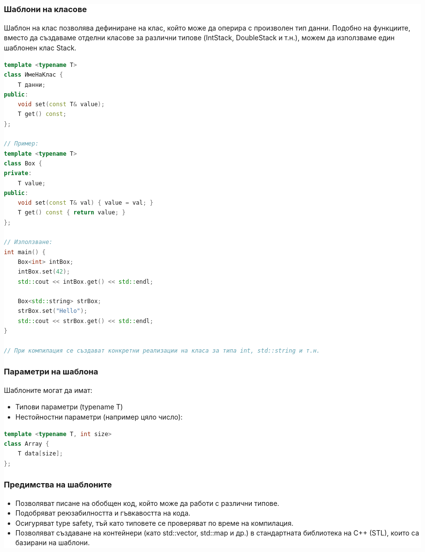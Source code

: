 ### Шаблони на класове
Шаблон на клас позволява дефиниране на клас, който може да оперира с произволен тип данни. Подобно на функциите, вместо да създаваме отделни класове за различни типове (IntStack, DoubleStack и т.н.), можем да използваме един шаблонен клас Stack<T>.
```c++
template <typename T>
class ИмеНаКлас {
    T данни;
public:
    void set(const T& value);
    T get() const;
};

// Пример:
template <typename T>
class Box {
private:
    T value;
public:
    void set(const T& val) { value = val; }
    T get() const { return value; }
};

// Използване:
int main() {
    Box<int> intBox;
    intBox.set(42);
    std::cout << intBox.get() << std::endl;

    Box<std::string> strBox;
    strBox.set("Hello");
    std::cout << strBox.get() << std::endl;
}

// При компилация се създават конкретни реализации на класа за типа int, std::string и т.н.
```

### Параметри на шаблона
Шаблоните могат да имат:
- Типови параметри (typename T)
- Нестойностни параметри (например цяло число):
```c++
template <typename T, int size>
class Array {
    T data[size];
};
```

### Предимства на шаблоните
- Позволяват писане на обобщен код, който може да работи с различни типове.
- Подобряват реюзабилността и гъвкавостта на кода.
- Осигуряват type safety, тъй като типовете се проверяват по време на компилация.
- Позволяват създаване на контейнери (като std::vector, std::map и др.) в стандартната библиотека на C++ (STL), които са базирани на шаблони.
